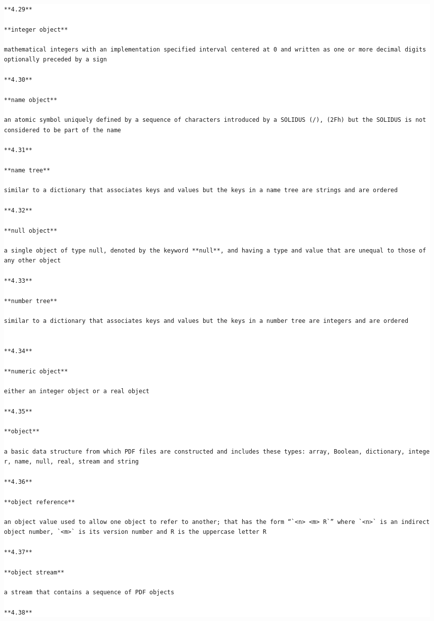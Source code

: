    **4.29**
    
    **integer object**
    
    mathematical integers with an implementation specified interval centered at 0 and written as one or more decimal digits optionally preceded by a sign
    
    **4.30**
    
    **name object**
    
    an atomic symbol uniquely defined by a sequence of characters introduced by a SOLIDUS (/), (2Fh) but the SOLIDUS is not considered to be part of the name
    
    **4.31**
    
    **name tree**
    
    similar to a dictionary that associates keys and values but the keys in a name tree are strings and are ordered
    
    **4.32**
    
    **null object**
    
    a single object of type null, denoted by the keyword **null**, and having a type and value that are unequal to those of any other object
    
    **4.33**
    
    **number tree**
    
    similar to a dictionary that associates keys and values but the keys in a number tree are integers and are ordered
    
    
    **4.34**
    
    **numeric object**
    
    either an integer object or a real object
    
    **4.35**
    
    **object**
    
    a basic data structure from which PDF files are constructed and includes these types: array, Boolean, dictionary, integer, name, null, real, stream and string
    
    **4.36**
    
    **object reference**
    
    an object value used to allow one object to refer to another; that has the form “`<n> <m> R`” where `<n>` is an indirect object number, `<m>` is its version number and R is the uppercase letter R
    
    **4.37**
    
    **object stream**
    
    a stream that contains a sequence of PDF objects
    
    **4.38**
    